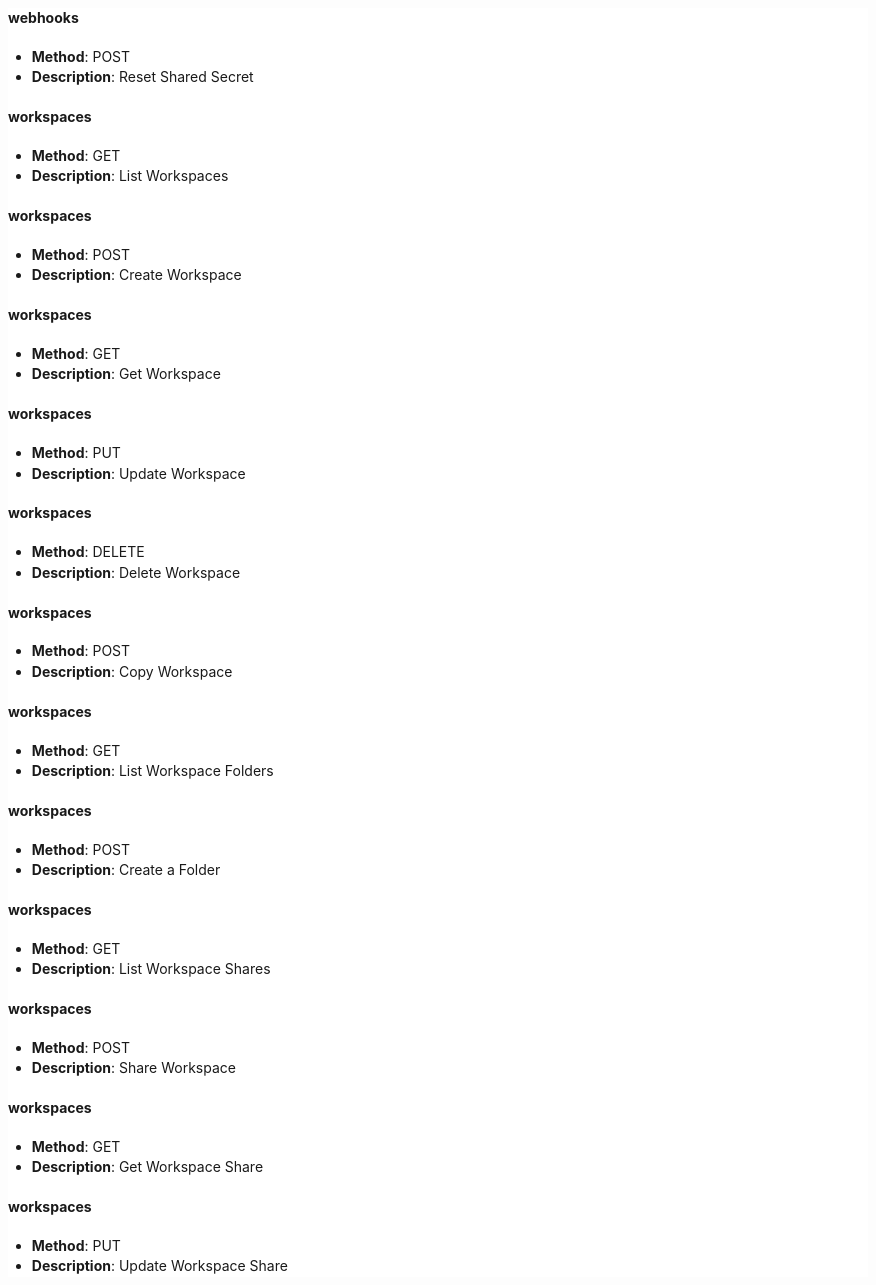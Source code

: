 #### webhooks
- **Method**: POST
- **Description**: Reset Shared Secret

#### workspaces
- **Method**: GET
- **Description**: List Workspaces

#### workspaces
- **Method**: POST
- **Description**: Create Workspace

#### workspaces
- **Method**: GET
- **Description**: Get Workspace

#### workspaces
- **Method**: PUT
- **Description**: Update Workspace

#### workspaces
- **Method**: DELETE
- **Description**: Delete Workspace

#### workspaces
- **Method**: POST
- **Description**: Copy Workspace

#### workspaces
- **Method**: GET
- **Description**: List Workspace Folders

#### workspaces
- **Method**: POST
- **Description**: Create a Folder

#### workspaces
- **Method**: GET
- **Description**: List Workspace Shares

#### workspaces
- **Method**: POST
- **Description**: Share Workspace

#### workspaces
- **Method**: GET
- **Description**: Get Workspace Share

#### workspaces
- **Method**: PUT
- **Description**: Update Workspace Share
